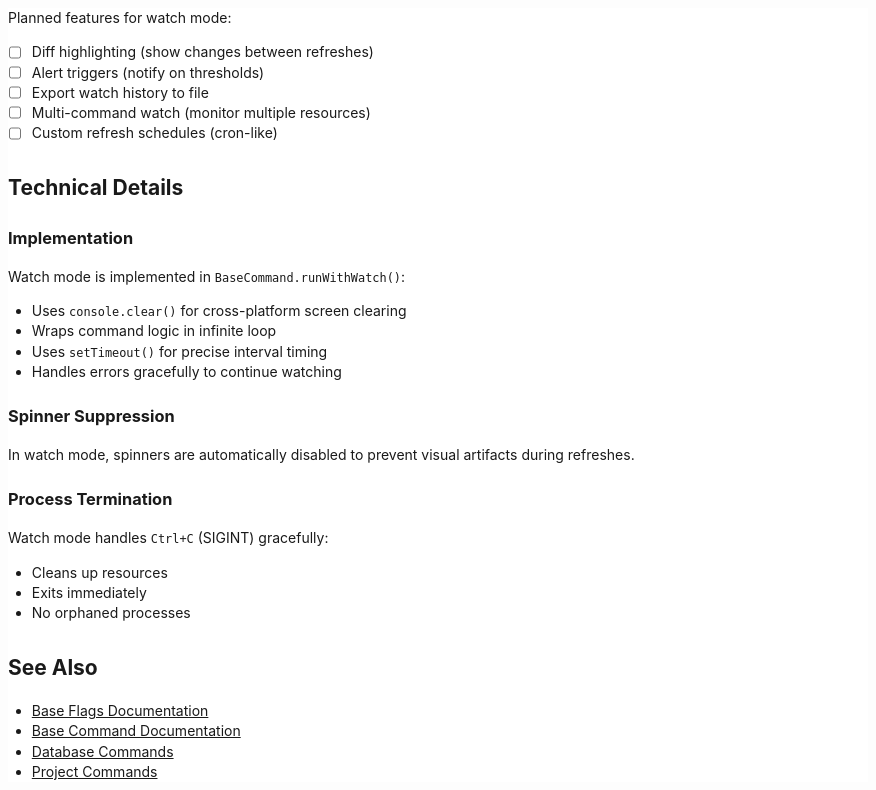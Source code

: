 Planned features for watch mode:
- [ ] Diff highlighting (show changes between refreshes)
- [ ] Alert triggers (notify on thresholds)
- [ ] Export watch history to file
- [ ] Multi-command watch (monitor multiple resources)
- [ ] Custom refresh schedules (cron-like)

## Technical Details

### Implementation
Watch mode is implemented in `BaseCommand.runWithWatch()`:
- Uses `console.clear()` for cross-platform screen clearing
- Wraps command logic in infinite loop
- Uses `setTimeout()` for precise interval timing
- Handles errors gracefully to continue watching

### Spinner Suppression
In watch mode, spinners are automatically disabled to prevent visual artifacts during refreshes.

### Process Termination
Watch mode handles `Ctrl+C` (SIGINT) gracefully:
- Cleans up resources
- Exits immediately
- No orphaned processes

## See Also

- [Base Flags Documentation](../src/base-flags.ts)
- [Base Command Documentation](../src/base-command.ts)
- [Database Commands](../README.md#database-commands)
- [Project Commands](../README.md#project-commands)
